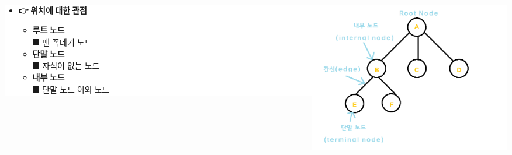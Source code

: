   <img style="float : right" src="2022-03-08-14-37-02.png" height=250px>
  <div>
    <ul>
        <li><strong>👉 위치에 대한 관점</strong></li>
        <ul>
            <li>
                <strong>루트 노드</strong>
                <div>
                   ■ 맨 꼭데기 노드
                </div>
            </li>
            <li>
                <strong>단말 노드</strong>
                <div>
                   ■ 자식이 없는 노드
                </div>
            </li>
            <li>
                <strong>내부 노드</strong>
                <div>
                   ■ 단말 노드 이외 노드
                </div>
            </li>
        </ul>
    </ul>
  </div>
</div>
